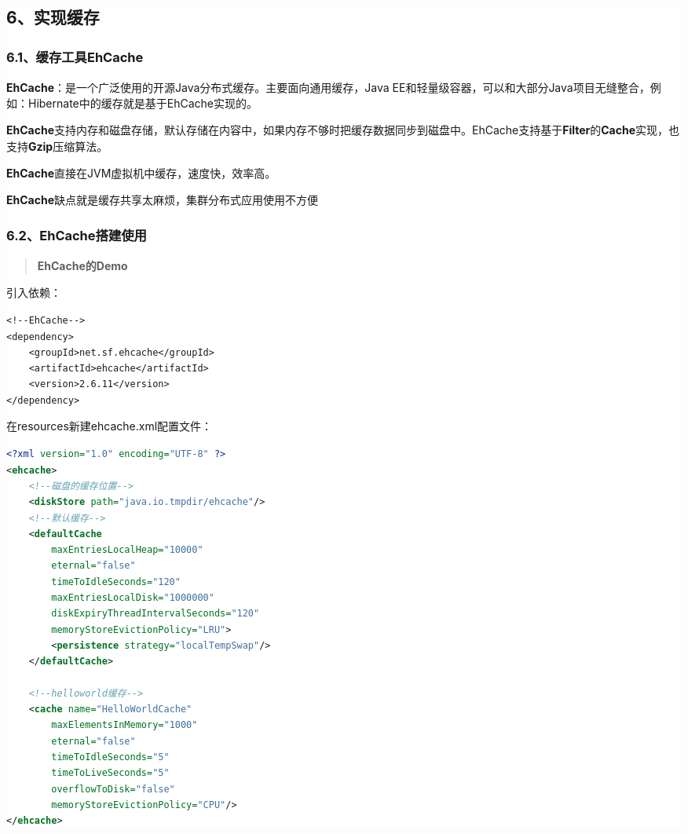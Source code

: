 

## 6、实现缓存

### 6.1、缓存工具EhCache

**EhCache**：是一个广泛使用的开源Java分布式缓存。主要面向通用缓存，Java EE和轻量级容器，可以和大部分Java项目无缝整合，例如：Hibernate中的缓存就是基于EhCache实现的。

**EhCache**支持内存和磁盘存储，默认存储在内容中，如果内存不够时把缓存数据同步到磁盘中。EhCache支持基于**Filter**的**Cache**实现，也支持**Gzip**压缩算法。

**EhCache**直接在JVM虚拟机中缓存，速度快，效率高。

**EhCache**缺点就是缓存共享太麻烦，集群分布式应用使用不方便



### 6.2、EhCache搭建使用

> **EhCache的Demo**

引入依赖：

```
<!--EhCache-->
<dependency>
    <groupId>net.sf.ehcache</groupId>
    <artifactId>ehcache</artifactId>
    <version>2.6.11</version>
</dependency>
```

在resources新建ehcache.xml配置文件：

```xml
<?xml version="1.0" encoding="UTF-8" ?>
<ehcache>
    <!--磁盘的缓存位置-->
    <diskStore path="java.io.tmpdir/ehcache"/>
    <!--默认缓存-->
    <defaultCache
        maxEntriesLocalHeap="10000"
        eternal="false"
        timeToIdleSeconds="120"
        maxEntriesLocalDisk="1000000"
        diskExpiryThreadIntervalSeconds="120"
        memoryStoreEvictionPolicy="LRU">
        <persistence strategy="localTempSwap"/>
    </defaultCache>

    <!--helloworld缓存-->
    <cache name="HelloWorldCache"
        maxElementsInMemory="1000"
        eternal="false"
        timeToIdleSeconds="5"
        timeToLiveSeconds="5"
        overflowToDisk="false"
        memoryStoreEvictionPolicy="CPU"/>
</ehcache>
```
